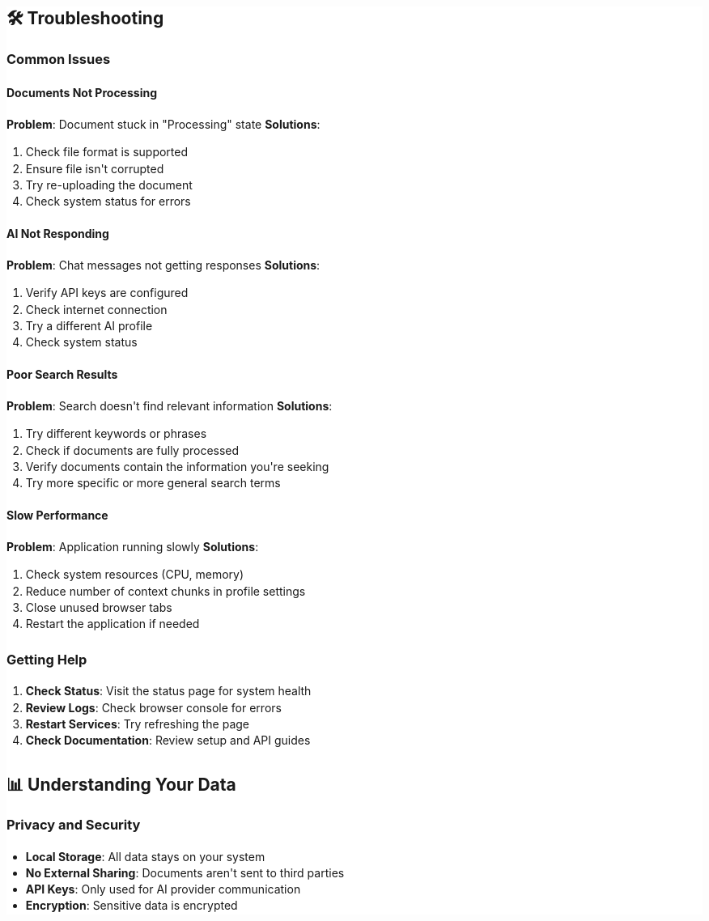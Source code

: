 ## 🛠️ Troubleshooting

### Common Issues

#### Documents Not Processing
**Problem**: Document stuck in "Processing" state
**Solutions**:
1. Check file format is supported
2. Ensure file isn't corrupted
3. Try re-uploading the document
4. Check system status for errors

#### AI Not Responding
**Problem**: Chat messages not getting responses
**Solutions**:
1. Verify API keys are configured
2. Check internet connection
3. Try a different AI profile
4. Check system status

#### Poor Search Results
**Problem**: Search doesn't find relevant information
**Solutions**:
1. Try different keywords or phrases
2. Check if documents are fully processed
3. Verify documents contain the information you're seeking
4. Try more specific or more general search terms

#### Slow Performance
**Problem**: Application running slowly
**Solutions**:
1. Check system resources (CPU, memory)
2. Reduce number of context chunks in profile settings
3. Close unused browser tabs
4. Restart the application if needed

### Getting Help
1. **Check Status**: Visit the status page for system health
2. **Review Logs**: Check browser console for errors
3. **Restart Services**: Try refreshing the page
4. **Check Documentation**: Review setup and API guides

## 📊 Understanding Your Data

### Privacy and Security
- **Local Storage**: All data stays on your system
- **No External Sharing**: Documents aren't sent to third parties
- **API Keys**: Only used for AI provider communication
- **Encryption**: Sensitive data is encrypted
